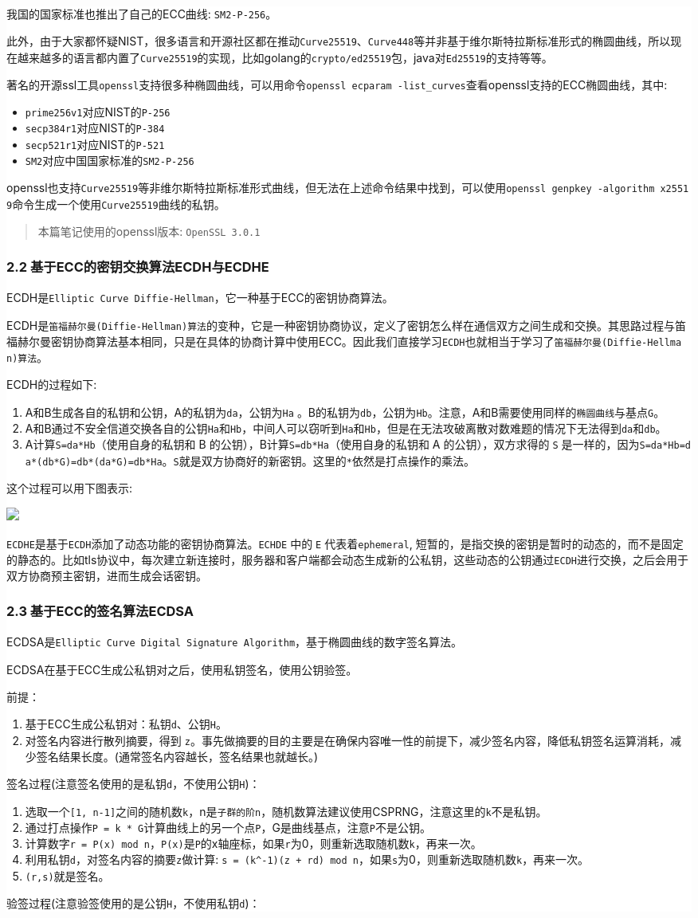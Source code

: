 我国的国家标准也推出了自己的ECC曲线: `SM2-P-256`。

此外，由于大家都怀疑NIST，很多语言和开源社区都在推动`Curve25519`、`Curve448`等并非基于维尔斯特拉斯标准形式的椭圆曲线，所以现在越来越多的语言都内置了`Curve25519`的实现，比如golang的`crypto/ed25519`包，java对`Ed25519`的支持等等。

著名的开源ssl工具`openssl`支持很多种椭圆曲线，可以用命令`openssl ecparam -list_curves`查看openssl支持的ECC椭圆曲线，其中:

- `prime256v1`对应NIST的`P-256`
- `secp384r1`对应NIST的`P-384`
- `secp521r1`对应NIST的`P-521`
- `SM2`对应中国国家标准的`SM2-P-256`

openssl也支持`Curve25519`等非维尔斯特拉斯标准形式曲线，但无法在上述命令结果中找到，可以使用`openssl genpkey -algorithm x25519`命令生成一个使用`Curve25519`曲线的私钥。

> 本篇笔记使用的openssl版本: `OpenSSL 3.0.1`

### 2.2 基于ECC的密钥交换算法ECDH与ECDHE

ECDH是`Elliptic Curve Diffie-Hellman`，它一种基于ECC的密钥协商算法。

ECDH是`笛福赫尔曼(Diffie-Hellman)算法`的变种，它是一种密钥协商协议，定义了密钥怎么样在通信双方之间生成和交换。其思路过程与笛福赫尔曼密钥协商算法基本相同，只是在具体的协商计算中使用ECC。因此我们直接学习`ECDH`也就相当于学习了`笛福赫尔曼(Diffie-Hellman)算法`。

ECDH的过程如下:

1. A和B生成各自的私钥和公钥，A的私钥为`da`，公钥为`Ha` 。B的私钥为`db`，公钥为`Hb`。注意，A和B需要使用同样的`椭圆曲线`与基点`G`。
2. A和B通过不安全信道交换各自的公钥`Ha`和`Hb`，中间人可以窃听到`Ha`和`Hb`，但是在无法攻破离散对数难题的情况下无法得到`da`和`db`。
3. A计算`S=da*Hb`（使用自身的私钥和 B 的公钥），B计算`S=db*Ha`（使用自身的私钥和 A 的公钥），双方求得的 `S` 是一样的，因为`S=da*Hb=da*(db*G)=db*(da*G)=db*Ha`。`S`就是双方协商好的新密钥。这里的`*`依然是打点操作的乘法。

这个过程可以用下图表示:

![](https://studyimages.oss-cn-beijing.aliyuncs.com/img/Interview/202403/7668bdf3eb363920.webp)

`ECDHE`是基于`ECDH`添加了动态功能的密钥协商算法。`ECHDE` 中的 `E` 代表着`ephemeral`, 短暂的，是指交换的密钥是暂时的动态的，而不是固定的静态的。比如tls协议中，每次建立新连接时，服务器和客户端都会动态生成新的公私钥，这些动态的公钥通过`ECDH`进行交换，之后会用于双方协商预主密钥，进而生成会话密钥。

### 2.3 基于ECC的签名算法ECDSA

ECDSA是`Elliptic Curve Digital Signature Algorithm`，基于椭圆曲线的数字签名算法。

ECDSA在基于ECC生成公私钥对之后，使用私钥签名，使用公钥验签。

前提：

1. 基于ECC生成公私钥对：私钥`d`、公钥`H`。
2. 对签名内容进行散列摘要，得到 `z`。事先做摘要的目的主要是在确保内容唯一性的前提下，减少签名内容，降低私钥签名运算消耗，减少签名结果长度。(通常签名内容越长，签名结果也就越长。)

签名过程(注意签名使用的是私钥`d`，不使用公钥`H`)：

1. 选取一个`[1, n-1]`之间的随机数`k`，n是`子群的阶n`，随机数算法建议使用CSPRNG，注意这里的`k`不是私钥。
2. 通过打点操作`P = k * G`计算曲线上的另一个点`P`，G是曲线基点，注意`P`不是公钥。
3. 计算数字`r = P(x) mod n`，`P(x)`是`P`的x轴座标，如果`r`为0，则重新选取随机数`k`，再来一次。
4. 利用私钥`d`，对签名内容的摘要`z`做计算: `s = (k^-1)(z + rd) mod n`，如果`s`为0，则重新选取随机数`k`，再来一次。
5. `(r,s)`就是签名。

验签过程(注意验签使用的是公钥`H`，不使用私钥`d`)：
